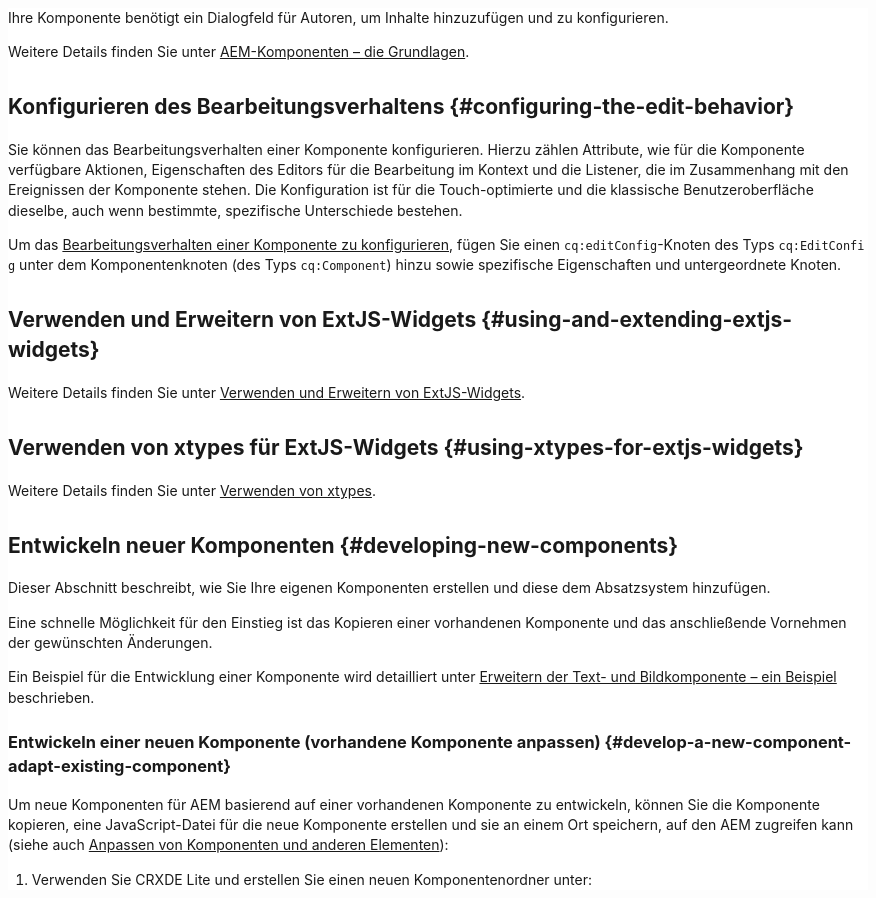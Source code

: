 Ihre Komponente benötigt ein Dialogfeld für Autoren, um Inhalte hinzuzufügen und zu konfigurieren.

Weitere Details finden Sie unter [AEM-Komponenten – die Grundlagen](/help/sites-developing/components-basics.md#dialogs).

## Konfigurieren des Bearbeitungsverhaltens {#configuring-the-edit-behavior}

Sie können das Bearbeitungsverhalten einer Komponente konfigurieren. Hierzu zählen Attribute, wie für die Komponente verfügbare Aktionen, Eigenschaften des Editors für die Bearbeitung im Kontext und die Listener, die im Zusammenhang mit den Ereignissen der Komponente stehen. Die Konfiguration ist für die Touch-optimierte und die klassische Benutzeroberfläche dieselbe, auch wenn bestimmte, spezifische Unterschiede bestehen.

Um das [Bearbeitungsverhalten einer Komponente zu konfigurieren](/help/sites-developing/components-basics.md#edit-behavior), fügen Sie einen `cq:editConfig`-Knoten des Typs `cq:EditConfig` unter dem Komponentenknoten (des Typs `cq:Component`) hinzu sowie spezifische Eigenschaften und untergeordnete Knoten.

## Verwenden und Erweitern von ExtJS-Widgets {#using-and-extending-extjs-widgets}

Weitere Details finden Sie unter [Verwenden und Erweitern von ExtJS-Widgets](/help/sites-developing/widgets.md).

## Verwenden von xtypes für ExtJS-Widgets {#using-xtypes-for-extjs-widgets}

Weitere Details finden Sie unter [Verwenden von xtypes](/help/sites-developing/xtypes.md).

## Entwickeln neuer Komponenten {#developing-new-components}

Dieser Abschnitt beschreibt, wie Sie Ihre eigenen Komponenten erstellen und diese dem Absatzsystem hinzufügen.

Eine schnelle Möglichkeit für den Einstieg ist das Kopieren einer vorhandenen Komponente und das anschließende Vornehmen der gewünschten Änderungen.

Ein Beispiel für die Entwicklung einer Komponente wird detailliert unter [Erweitern der Text- und Bildkomponente – ein Beispiel](#extending-the-text-and-image-component-an-example) beschrieben.

### Entwickeln einer neuen Komponente (vorhandene Komponente anpassen) {#develop-a-new-component-adapt-existing-component}

Um neue Komponenten für AEM basierend auf einer vorhandenen Komponente zu entwickeln, können Sie die Komponente kopieren, eine JavaScript-Datei für die neue Komponente erstellen und sie an einem Ort speichern, auf den AEM zugreifen kann (siehe auch [Anpassen von Komponenten und anderen Elementen](/help/sites-developing/dev-guidelines-bestpractices.md#customizing-components-and-other-elements)):

1. Verwenden Sie CRXDE Lite und erstellen Sie einen neuen Komponentenordner unter:
